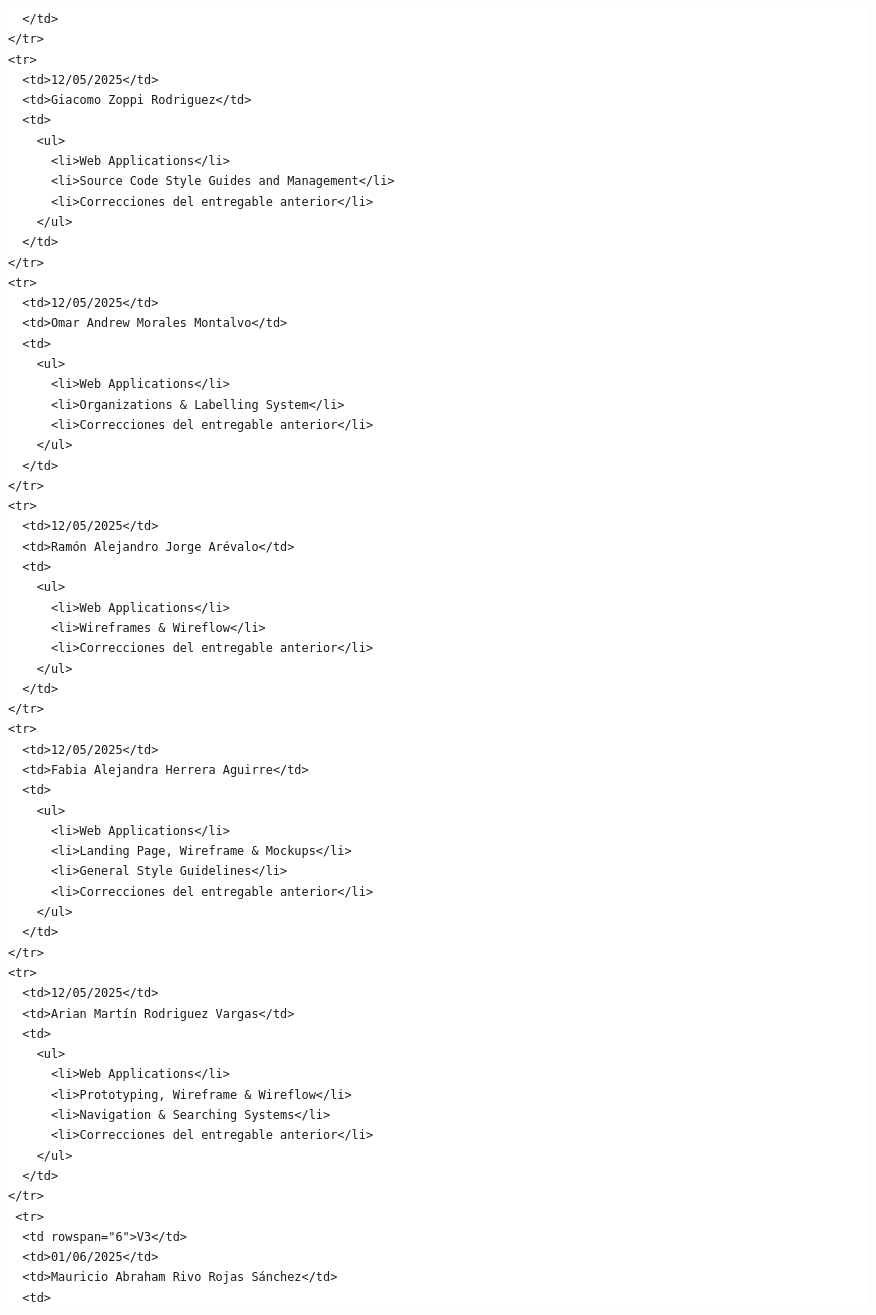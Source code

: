       </td>
    </tr>
    <tr>
      <td>12/05/2025</td>
      <td>Giacomo Zoppi Rodriguez</td>
      <td>
        <ul>
          <li>Web Applications</li>
          <li>Source Code Style Guides and Management</li>
          <li>Correcciones del entregable anterior</li>
        </ul>
      </td>
    </tr>
    <tr>
      <td>12/05/2025</td>
      <td>Omar Andrew Morales Montalvo</td>
      <td>
        <ul>
          <li>Web Applications</li>
          <li>Organizations & Labelling System</li>
          <li>Correcciones del entregable anterior</li>
        </ul>
      </td>
    </tr>
    <tr>
      <td>12/05/2025</td>
      <td>Ramón Alejandro Jorge Arévalo</td>
      <td>
        <ul>
          <li>Web Applications</li>
          <li>Wireframes & Wireflow</li>
          <li>Correcciones del entregable anterior</li>
        </ul>
      </td>
    </tr>
    <tr>
      <td>12/05/2025</td>
      <td>Fabia Alejandra Herrera Aguirre</td>
      <td>
        <ul>
          <li>Web Applications</li>
          <li>Landing Page, Wireframe & Mockups</li>
          <li>General Style Guidelines</li>
          <li>Correcciones del entregable anterior</li>
        </ul>
      </td>
    </tr>
    <tr>
      <td>12/05/2025</td>
      <td>Arian Martín Rodriguez Vargas</td>
      <td>
        <ul>
          <li>Web Applications</li>
          <li>Prototyping, Wireframe & Wireflow</li>
          <li>Navigation & Searching Systems</li>
          <li>Correcciones del entregable anterior</li>
        </ul>
      </td>
    </tr>
     <tr>
      <td rowspan="6">V3</td>
      <td>01/06/2025</td>
      <td>Mauricio Abraham Rivo Rojas Sánchez</td>
      <td>